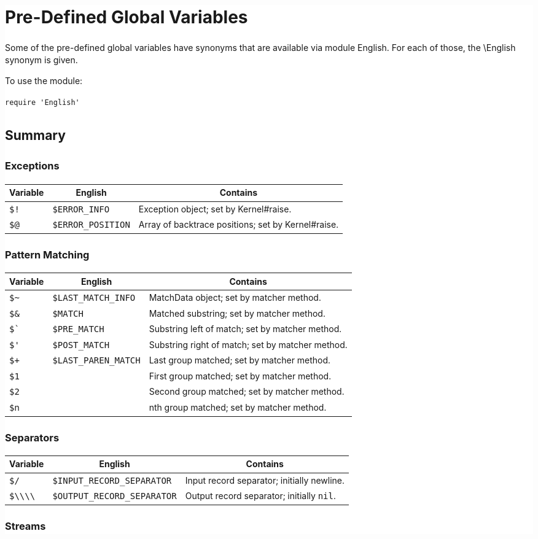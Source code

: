 # Pre-Defined Global Variables

Some of the pre-defined global variables have synonyms
that are available via module English.
For each of those, the \English synonym is given.

To use the module:

```
require 'English'
```

## Summary

### Exceptions

| Variable    | English                  | Contains                                           |
|-------------|--------------------------|----------------------------------------------------|
| <tt>$!</tt> | <tt>$ERROR_INFO</tt>     | Exception object; set by Kernel#raise.             |
| <tt>$@</tt> | <tt>$ERROR_POSITION</tt> | Array of backtrace positions; set by Kernel#raise. |

### Pattern Matching

| Variable    | English                    | Contains                                         |
|-------------|----------------------------|--------------------------------------------------|
| <tt>$~</tt> | <tt>$LAST_MATCH_INFO</tt>  | MatchData object; set by matcher method.         |
| <tt>$&</tt> | <tt>$MATCH</tt>            | Matched substring; set by matcher method.        |
| <tt>$`</tt> | <tt>$PRE_MATCH</tt>        | Substring left of match; set by matcher method.  |
| <tt>$'</tt> | <tt>$POST_MATCH</tt>       | Substring right of match; set by matcher method. |
| <tt>$+</tt> | <tt>$LAST_PAREN_MATCH</tt> | Last group matched; set by matcher method.       |
| <tt>$1</tt> |                            | First group matched; set by matcher method.      |
| <tt>$2</tt> |                            | Second group matched; set by matcher method.     |
| <tt>$</tt>n |                            | nth group matched; set by matcher method.        |

### Separators

| Variable             | English                           | Contains                                         |
|----------------------|-----------------------------------|--------------------------------------------------|
| <tt>$/</tt>          | <tt>$INPUT_RECORD_SEPARATOR</tt>  | Input record separator; initially newline.       |
| <tt>$\\\\\\\\</tt>   | <tt>$OUTPUT_RECORD_SEPARATOR</tt> | Output record separator; initially <tt>nil</tt>. |

### Streams
